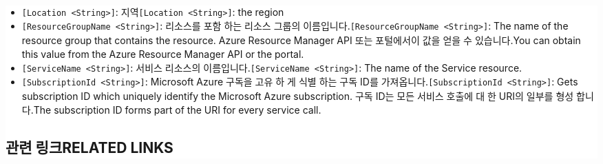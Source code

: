   - <span data-ttu-id="599cb-157">`[Location <String>]`: 지역</span><span class="sxs-lookup"><span data-stu-id="599cb-157">`[Location <String>]`: the region</span></span>
  - <span data-ttu-id="599cb-158">`[ResourceGroupName <String>]`: 리소스를 포함 하는 리소스 그룹의 이름입니다.</span><span class="sxs-lookup"><span data-stu-id="599cb-158">`[ResourceGroupName <String>]`: The name of the resource group that contains the resource.</span></span> <span data-ttu-id="599cb-159">Azure Resource Manager API 또는 포털에서이 값을 얻을 수 있습니다.</span><span class="sxs-lookup"><span data-stu-id="599cb-159">You can obtain this value from the Azure Resource Manager API or the portal.</span></span>
  - <span data-ttu-id="599cb-160">`[ServiceName <String>]`: 서비스 리소스의 이름입니다.</span><span class="sxs-lookup"><span data-stu-id="599cb-160">`[ServiceName <String>]`: The name of the Service resource.</span></span>
  - <span data-ttu-id="599cb-161">`[SubscriptionId <String>]`: Microsoft Azure 구독을 고유 하 게 식별 하는 구독 ID를 가져옵니다.</span><span class="sxs-lookup"><span data-stu-id="599cb-161">`[SubscriptionId <String>]`: Gets subscription ID which uniquely identify the Microsoft Azure subscription.</span></span> <span data-ttu-id="599cb-162">구독 ID는 모든 서비스 호출에 대 한 URI의 일부를 형성 합니다.</span><span class="sxs-lookup"><span data-stu-id="599cb-162">The subscription ID forms part of the URI for every service call.</span></span>

## <span data-ttu-id="599cb-163">관련 링크</span><span class="sxs-lookup"><span data-stu-id="599cb-163">RELATED LINKS</span></span>

